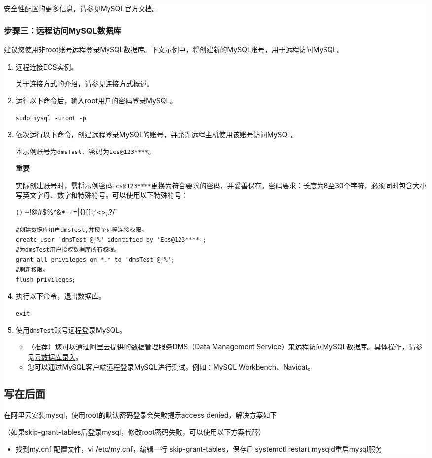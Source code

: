    安全性配置的更多信息，请参见[MySQL官方文档](https://dev.mysql.com/doc/refman/5.7/en/mysql-secure-installation.html)。

### **步骤三：远程访问MySQL数据库**

建议您使用非root账号远程登录MySQL数据库。下文示例中，将创建新的MySQL账号，用于远程访问MySQL。

1. 远程连接ECS实例。

   关于连接方式的介绍，请参见[连接方式概述](https://help.aliyun.com/zh/ecs/user-guide/connection-methods#concept-tmr-pgx-wdb)。

2. 运行以下命令后，输入root用户的密码登录MySQL。

    

   ```shell
   sudo mysql -uroot -p
   ```

3. 依次运行以下命令，创建远程登录MySQL的账号，并允许远程主机使用该账号访问MySQL。

   本示例账号为`dmsTest`、密码为`Ecs@123****`。

   **重要**

   实际创建账号时，需将示例密码`Ecs@123****`更换为符合要求的密码，并妥善保存。密码要求：长度为8至30个字符，必须同时包含大小写英文字母、数字和特殊符号。可以使用以下特殊符号：

   `()` ~!@#$%^&*-+=|{}[]:;‘<>,.?/`

    

   ```shell
   #创建数据库用户dmsTest,并授予远程连接权限。
   create user 'dmsTest'@'%' identified by 'Ecs@123****'; 
   #为dmsTest用户授权数据库所有权限。
   grant all privileges on *.* to 'dmsTest'@'%'; 
   #刷新权限。
   flush privileges; 
   ```

4. 执行以下命令，退出数据库。

    

   ```shell
   exit
   ```

5. 使用`dmsTest`账号远程登录MySQL。

   - （推荐）您可以通过阿里云提供的数据管理服务DMS（Data Management Service）来远程访问MySQL数据库。具体操作，请参见[云数据库录入](https://help.aliyun.com/zh/dms/register-an-apsaradb-instance-1)。
   - 您可以通过MySQL客户端远程登录MySQL进行测试。例如：MySQL Workbench、Navicat。



## 写在后面

在阿里云安装mysql，使用root的默认密码登录会失败提示access denied，解决方案如下

（如果skip-grant-tables后登录mysql，修改root密码失败，可以使用以下方案代替）

- 找到my.cnf 配置文件，vi /etc/my.cnf，编辑一行 skip-grant-tables，保存后 systemctl restart mysqld重启mysql服务
